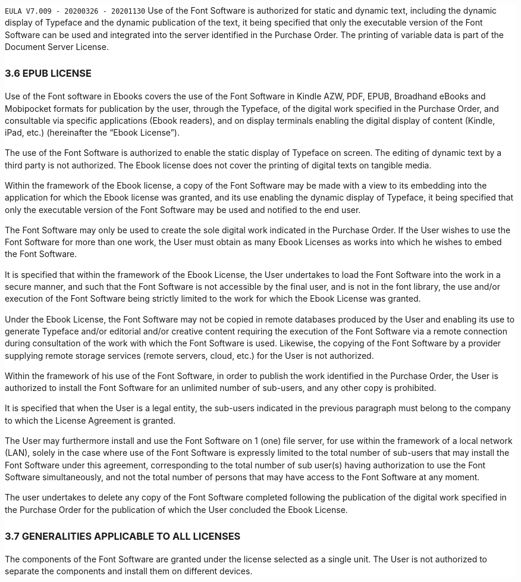 ```EULA V7.009 - 20200326 - 20201130```
Use of the Font Software is authorized for static and dynamic text, including the dynamic display of Typeface and the dynamic publication of the text, it being specified that only the executable version of the Font Software can be used and integrated into the server identified in the Purchase Order. The printing of variable data is part of the Document Server License.

### 3.6 EPUB LICENSE

Use of the Font software in Ebooks covers the use of the Font Software in Kindle AZW, PDF, EPUB, Broadhand eBooks and Mobipocket formats for publication by the user, through the Typeface, of the digital work specified in the Purchase Order, and consultable via specific applications (Ebook readers), and on display terminals enabling the digital display of content (Kindle, iPad, etc.) (hereinafter the “Ebook License”).

The use of the Font Software is authorized to enable the static display of Typeface on screen. The editing of dynamic text by a third party is not authorized. The Ebook license does not cover the printing of digital texts on tangible media.

Within the framework of the Ebook license, a copy of the Font Software may be made with a view to its embedding into the application for which the Ebook license was granted, and its use enabling the dynamic display of Typeface, it being specified that only the executable version of the Font Software may be used and notified to the end user.

The Font Software may only be used to create the sole digital work indicated in the Purchase Order. If the User wishes to use the Font Software for more than one work, the User must obtain as many Ebook Licenses as works into which he wishes to embed the Font Software.

It is specified that within the framework of the Ebook License, the User undertakes to load the Font Software into the work in a secure manner, and such that the Font Software is not accessible by the final user, and is not in the font library, the use and/or execution of the Font Software being strictly limited to the work for which the Ebook License was granted.

Under the Ebook License, the Font Software may not be copied in remote databases produced by the User and enabling its use to generate Typeface and/or editorial and/or creative content requiring the execution of the Font Software via a remote connection during consultation of the work with which the Font Software is used. Likewise, the copying of the Font Software by a provider supplying remote storage services (remote servers, cloud, etc.) for the User is not authorized.

Within the framework of his use of the Font Software, in order to publish the work identified in the Purchase Order, the User is authorized to install the Font Software for an unlimited number of sub-users, and any other copy is prohibited.

It is specified that when the User is a legal entity, the sub-users indicated in the previous paragraph must belong to the company to which the License Agreement is granted.

The User may furthermore install and use the Font Software on 1 (one) file server, for use within the framework of a local network (LAN), solely in the case where use of the Font Software is expressly limited to the total number of sub-users that may install the Font Software under this agreement, corresponding to the total number of sub user(s) having authorization to use the Font Software simultaneously, and not the total number of persons that may have access to the Font Software at any moment.

The user undertakes to delete any copy of the Font Software completed following the publication of the digital work specified in the Purchase Order for the publication of which the User concluded the Ebook License.
 

### 3.7 GENERALITIES APPLICABLE TO ALL LICENSES

The components of the Font Software are granted under the license selected as a single unit. The User is not authorized to separate the components and install them on different devices.

```